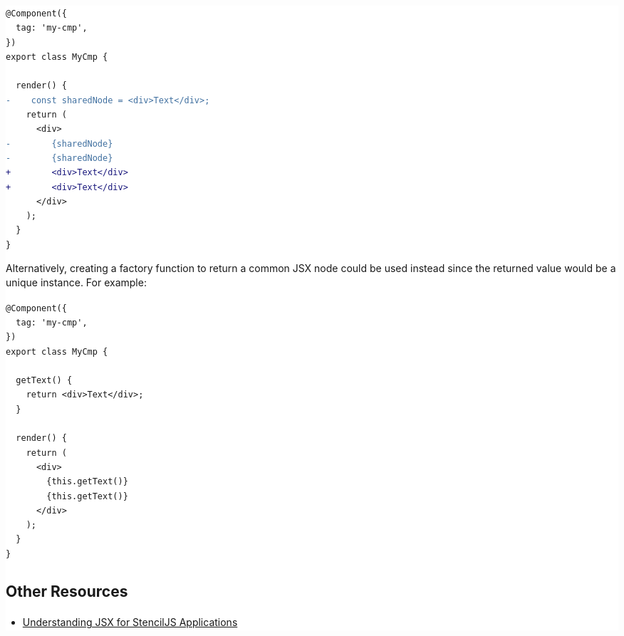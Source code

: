 ```diff
@Component({
  tag: 'my-cmp',
})
export class MyCmp {

  render() {
-    const sharedNode = <div>Text</div>;
    return (
      <div>
-        {sharedNode}
-        {sharedNode}
+        <div>Text</div>
+        <div>Text</div>
      </div>
    );
  }
}
```

Alternatively, creating a factory function to return a common JSX node could be used instead since the returned value would be a unique instance. For example:

```tsx
@Component({
  tag: 'my-cmp',
})
export class MyCmp {

  getText() {
    return <div>Text</div>;
  }

  render() {
    return (
      <div>
        {this.getText()}
        {this.getText()}
      </div>
    );
  }
}
```

## Other Resources

- [Understanding JSX for StencilJS Applications](https://www.joshmorony.com/understanding-jsx-for-stencil-js-applications/)
